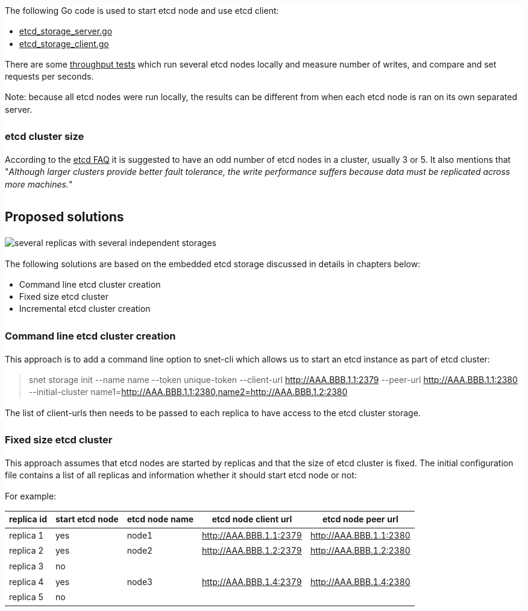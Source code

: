 
The following Go code is used to start etcd node and use etcd client:
* [etcd_storage_server.go](/src/etcddb/etcd_storage_server.go)
* [etcd_storage_client.go](/src/etcddb/etcd_storage_client.go)

There are some [throughput tests](/src/etcddb) which run several etcd nodes locally and measure number of writes, and compare and set requests per seconds.

Note: because all etcd nodes were run locally, the results can be different from when each etcd node is ran on its own separated server.

### etcd cluster size

According to the [etcd FAQ](https://coreos.com/etcd/docs/latest/faq.html) it is suggested to have
an odd number of etcd nodes in a cluster, usually 3 or 5. It also mentions that "*Although larger clusters provide better fault tolerance, the write performance suffers because data must be replicated across more machines.*"

##  Proposed solutions

![several replicas with several independent storages](/assets/images/products/AIMarketplace/daemon/payment_channel_storage_several_replicas_embedded_etcd_cluster.jpg)

The following solutions are based on the embedded etcd storage discussed in details in chapters below:
* Command line etcd cluster creation
* Fixed size etcd cluster
* Incremental etcd cluster creation


### Command line etcd cluster creation

This approach is to add a command line option to snet-cli which allows us to start an etcd instance
as part of etcd cluster:

> snet storage init --name name --token unique-token --client-url http://AAA.BBB.1.1:2379 --peer-url http://AAA.BBB.1.1:2380 --initial-cluster name1=http://AAA.BBB.1.1:2380,name2=http://AAA.BBB.1.2:2380

The list of client-urls then needs to be passed to each replica to have access to the etcd cluster storage.

### Fixed size etcd cluster

This approach assumes that etcd nodes are started by replicas and that the size of etcd cluster is fixed. The initial configuration file contains a list of all replicas and information whether it should start etcd node or not:

For example:

| replica id | start etcd node| etcd node name | etcd node client url    | etcd node peer url     |
|------------|----------------|----------------|-------------------------|------------------------|
|  replica 1 |             yes|          node1 | http://AAA.BBB.1.1:2379 | http://AAA.BBB.1.1:2380|
|  replica 2 |             yes|          node2 | http://AAA.BBB.1.2:2379 | http://AAA.BBB.1.2:2380|
|  replica 3 |              no|
|  replica 4 |             yes|          node3 | http://AAA.BBB.1.4:2379 | http://AAA.BBB.1.4:2380|
|  replica 5 |              no|
